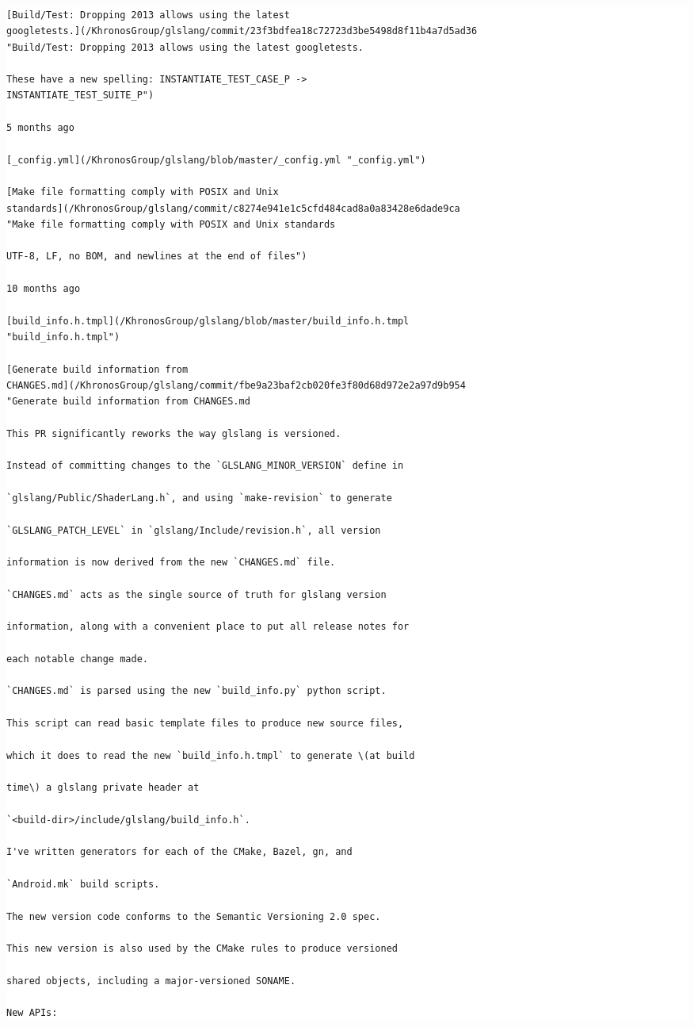 ```")
[Build/Test: Dropping 2013 allows using the latest
googletests.](/KhronosGroup/glslang/commit/23f3bdfea18c72723d3be5498d8f11b4a7d5ad36
"Build/Test: Dropping 2013 allows using the latest googletests.

These have a new spelling: INSTANTIATE_TEST_CASE_P ->
INSTANTIATE_TEST_SUITE_P")

5 months ago

[_config.yml](/KhronosGroup/glslang/blob/master/_config.yml "_config.yml")

[Make file formatting comply with POSIX and Unix
standards](/KhronosGroup/glslang/commit/c8274e941e1c5cfd484cad8a0a83428e6dade9ca
"Make file formatting comply with POSIX and Unix standards

UTF-8, LF, no BOM, and newlines at the end of files")

10 months ago

[build_info.h.tmpl](/KhronosGroup/glslang/blob/master/build_info.h.tmpl
"build_info.h.tmpl")

[Generate build information from
CHANGES.md](/KhronosGroup/glslang/commit/fbe9a23baf2cb020fe3f80d68d972e2a97d9b954
"Generate build information from CHANGES.md

This PR significantly reworks the way glslang is versioned.

Instead of committing changes to the `GLSLANG_MINOR_VERSION` define in

`glslang/Public/ShaderLang.h`, and using `make-revision` to generate

`GLSLANG_PATCH_LEVEL` in `glslang/Include/revision.h`, all version

information is now derived from the new `CHANGES.md` file.

`CHANGES.md` acts as the single source of truth for glslang version

information, along with a convenient place to put all release notes for

each notable change made.

`CHANGES.md` is parsed using the new `build_info.py` python script.

This script can read basic template files to produce new source files,

which it does to read the new `build_info.h.tmpl` to generate \(at build

time\) a glslang private header at

`<build-dir>/include/glslang/build_info.h`.

I've written generators for each of the CMake, Bazel, gn, and

`Android.mk` build scripts.

The new version code conforms to the Semantic Versioning 2.0 spec.

This new version is also used by the CMake rules to produce versioned

shared objects, including a major-versioned SONAME.

New APIs:
```